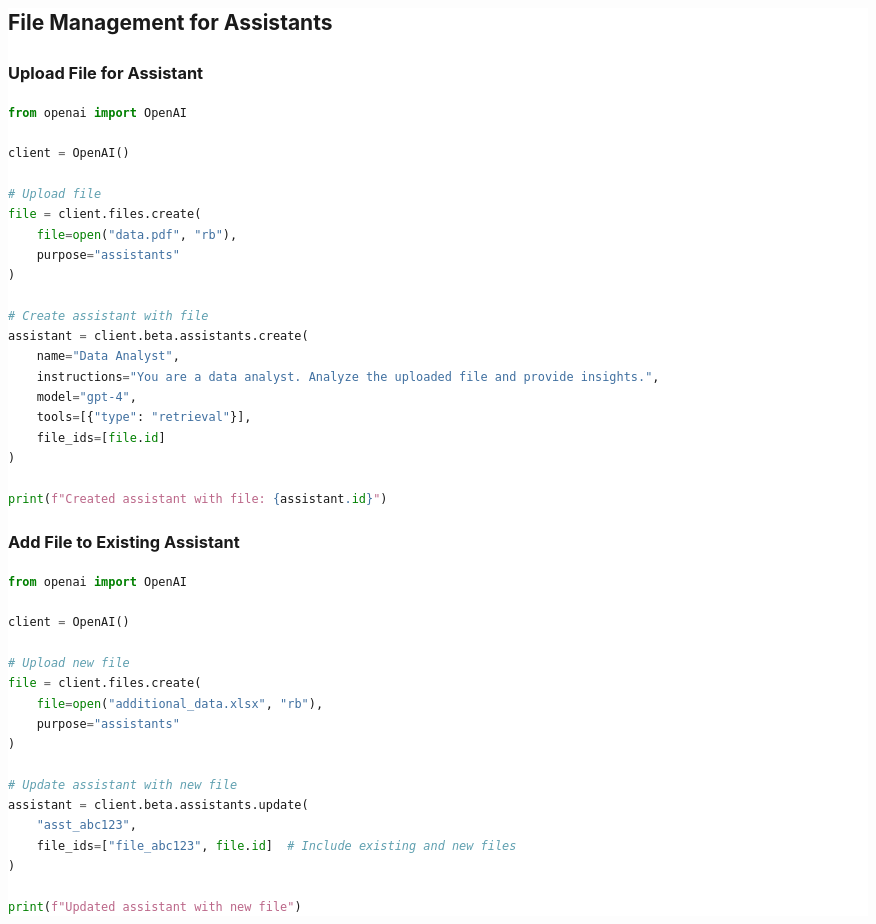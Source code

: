 ```python
```

## File Management for Assistants

### Upload File for Assistant

```python
from openai import OpenAI

client = OpenAI()

# Upload file
file = client.files.create(
    file=open("data.pdf", "rb"),
    purpose="assistants"
)

# Create assistant with file
assistant = client.beta.assistants.create(
    name="Data Analyst",
    instructions="You are a data analyst. Analyze the uploaded file and provide insights.",
    model="gpt-4",
    tools=[{"type": "retrieval"}],
    file_ids=[file.id]
)

print(f"Created assistant with file: {assistant.id}")
```

### Add File to Existing Assistant

```python
from openai import OpenAI

client = OpenAI()

# Upload new file
file = client.files.create(
    file=open("additional_data.xlsx", "rb"),
    purpose="assistants"
)

# Update assistant with new file
assistant = client.beta.assistants.update(
    "asst_abc123",
    file_ids=["file_abc123", file.id]  # Include existing and new files
)

print(f"Updated assistant with new file")
```
